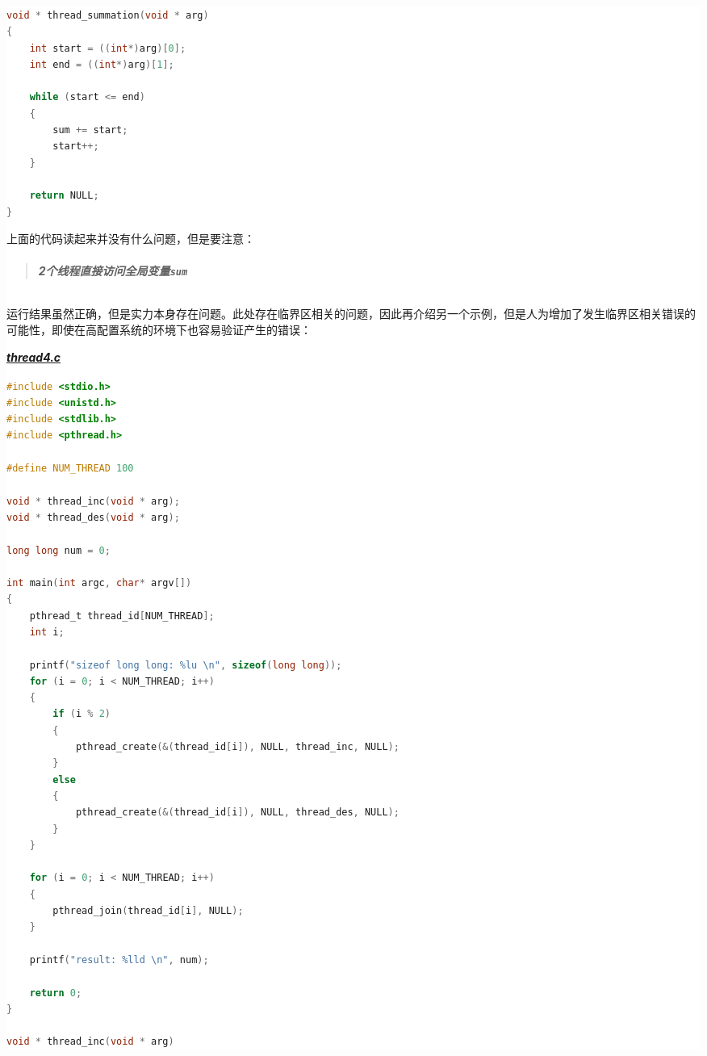 ```c
void * thread_summation(void * arg)
{
	int start = ((int*)arg)[0];
	int end = ((int*)arg)[1];

	while (start <= end)
	{
		sum += start;
		start++;
	}

	return NULL;
}
```

上面的代码读起来并没有什么问题，但是要注意：

> ###### ***2个线程直接访问全局变量`sum`***

运行结果虽然正确，但是实力本身存在问题。此处存在临界区相关的问题，因此再介绍另一个示例，但是人为增加了发生临界区相关错误的可能性，即使在高配置系统的环境下也容易验证产生的错误：

[***thread4.c***](../示例代码/thread4.c)

```c
#include <stdio.h>
#include <unistd.h>
#include <stdlib.h>
#include <pthread.h>

#define NUM_THREAD 100

void * thread_inc(void * arg);
void * thread_des(void * arg);

long long num = 0;

int main(int argc, char* argv[])
{
	pthread_t thread_id[NUM_THREAD];
	int i;

	printf("sizeof long long: %lu \n", sizeof(long long));
	for (i = 0; i < NUM_THREAD; i++)
	{
		if (i % 2)
		{
			pthread_create(&(thread_id[i]), NULL, thread_inc, NULL);
		}
		else
		{
			pthread_create(&(thread_id[i]), NULL, thread_des, NULL);
		}
	}

	for (i = 0; i < NUM_THREAD; i++)
	{
		pthread_join(thread_id[i], NULL);
	}

	printf("result: %lld \n", num);

	return 0;
}

void * thread_inc(void * arg)
```